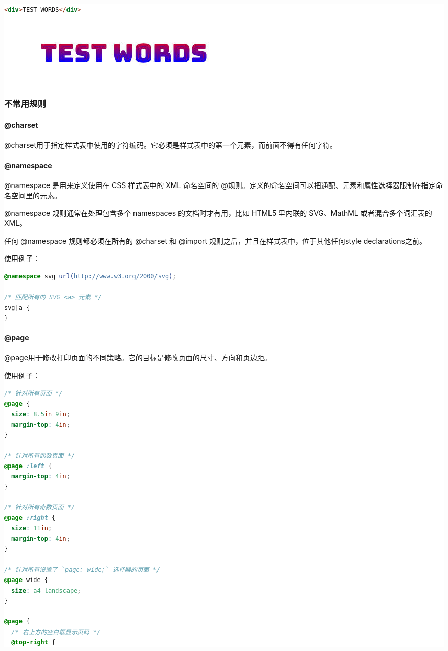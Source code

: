 ~~~html
<div>TEST WORDS</div>
~~~

![](.\image\Snipaste_2024-11-19_14-29-00.jpg)

### 不常用规则

#### @charset

@charset用于指定样式表中使用的字符编码。它必须是样式表中的第一个元素，而前面不得有任何字符。

#### @namespace

@namespace 是用来定义使用在 CSS 样式表中的 XML 命名空间的 @规则。定义的命名空间可以把通配、元素和属性选择器限制在指定命名空间里的元素。

@namespace 规则通常在处理包含多个 namespaces 的文档时才有用，比如 HTML5 里内联的 SVG、MathML 或者混合多个词汇表的 XML。

任何 @namespace 规则都必须在所有的 @charset 和 @import 规则之后，并且在样式表中，位于其他任何style declarations之前。

使用例子：

~~~css
@namespace svg url(http://www.w3.org/2000/svg);

/* 匹配所有的 SVG <a> 元素 */
svg|a {
}
~~~

#### @page

@page用于修改打印页面的不同策略。它的目标是修改页面的尺寸、方向和页边距。

使用例子：

~~~css
/* 针对所有页面 */
@page {
  size: 8.5in 9in;
  margin-top: 4in;
}

/* 针对所有偶数页面 */
@page :left {
  margin-top: 4in;
}

/* 针对所有奇数页面 */
@page :right {
  size: 11in;
  margin-top: 4in;
}

/* 针对所有设置了 `page: wide;` 选择器的页面 */
@page wide {
  size: a4 landscape;
}

@page {
  /* 右上方的空白框显示页码 */
  @top-right {
~~~